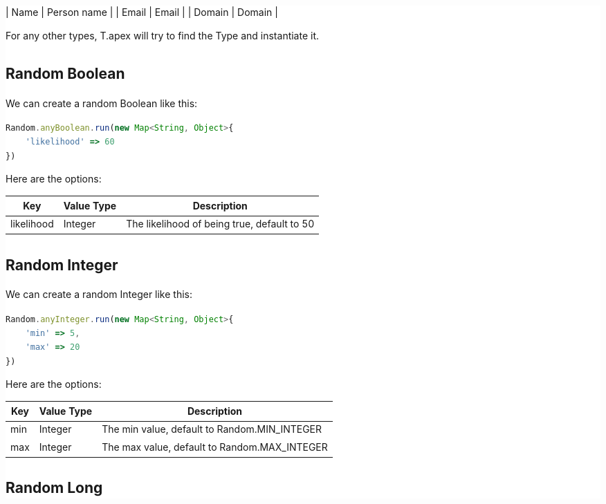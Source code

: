 | Name | Person name |
| Email | Email |
| Domain | Domain |

For any other types, T.apex will try to find the Type and instantiate it.

</article>

<article id="4">

## Random Boolean

We can create a random Boolean like this:

```javascript
Random.anyBoolean.run(new Map<String, Object>{
    'likelihood' => 60
})
```

Here are the options:

| Key | Value Type | Description |
| --- | ---------- | ----------- |
| likelihood | Integer | The likelihood of being true, default to 50 |

</article>

<article id="5">

## Random Integer

We can create a random Integer like this:

```javascript
Random.anyInteger.run(new Map<String, Object>{
    'min' => 5,
    'max' => 20
})
```

Here are the options:

| Key | Value Type | Description |
| --- | ---------- | ----------- |
| min | Integer | The min value, default to Random.MIN_INTEGER |
| max | Integer | The max value, default to Random.MAX_INTEGER |

</article>

<article id="6">

## Random Long

